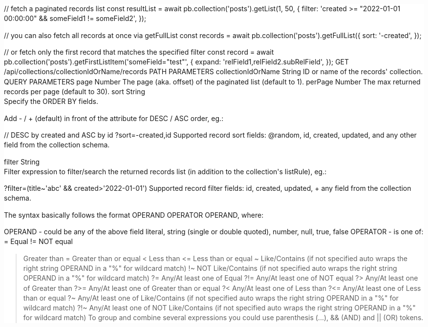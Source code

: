 // fetch a paginated records list
const resultList = await pb.collection('posts').getList(1, 50, {
    filter: 'created >= "2022-01-01 00:00:00" && someField1 != someField2',
});

// you can also fetch all records at once via getFullList
const records = await pb.collection('posts').getFullList({
    sort: '-created',
});

// or fetch only the first record that matches the specified filter
const record = await pb.collection('posts').getFirstListItem('someField="test"', {
    expand: 'relField1,relField2.subRelField',
});
GET
/api/collections/collectionIdOrName/records
PATH PARAMETERS
collectionIdOrName	String	ID or name of the records' collection.
QUERY PARAMETERS
page	Number	The page (aka. offset) of the paginated list (default to 1).
perPage	Number	The max returned records per page (default to 30).
sort	String	
Specify the ORDER BY fields.

Add - / + (default) in front of the attribute for DESC / ASC order, eg.:

// DESC by created and ASC by id
?sort=-created,id
Supported record sort fields:
@random, id, created, updated, and any other field from the collection schema.

filter	String	
Filter expression to filter/search the returned records list (in addition to the collection's listRule), eg.:

?filter=(title~'abc' && created>'2022-01-01')
Supported record filter fields:
id, created, updated, + any field from the collection schema.

The syntax basically follows the format OPERAND OPERATOR OPERAND, where:

OPERAND - could be any of the above field literal, string (single or double quoted), number, null, true, false
OPERATOR - is one of:
= Equal
!= NOT equal
> Greater than
>= Greater than or equal
< Less than
<= Less than or equal
~ Like/Contains (if not specified auto wraps the right string OPERAND in a "%" for wildcard match)
!~ NOT Like/Contains (if not specified auto wraps the right string OPERAND in a "%" for wildcard match)
?= Any/At least one of Equal
?!= Any/At least one of NOT equal
?> Any/At least one of Greater than
?>= Any/At least one of Greater than or equal
?< Any/At least one of Less than
?<= Any/At least one of Less than or equal
?~ Any/At least one of Like/Contains (if not specified auto wraps the right string OPERAND in a "%" for wildcard match)
?!~ Any/At least one of NOT Like/Contains (if not specified auto wraps the right string OPERAND in a "%" for wildcard match)
To group and combine several expressions you could use parenthesis (...), && (AND) and || (OR) tokens.
